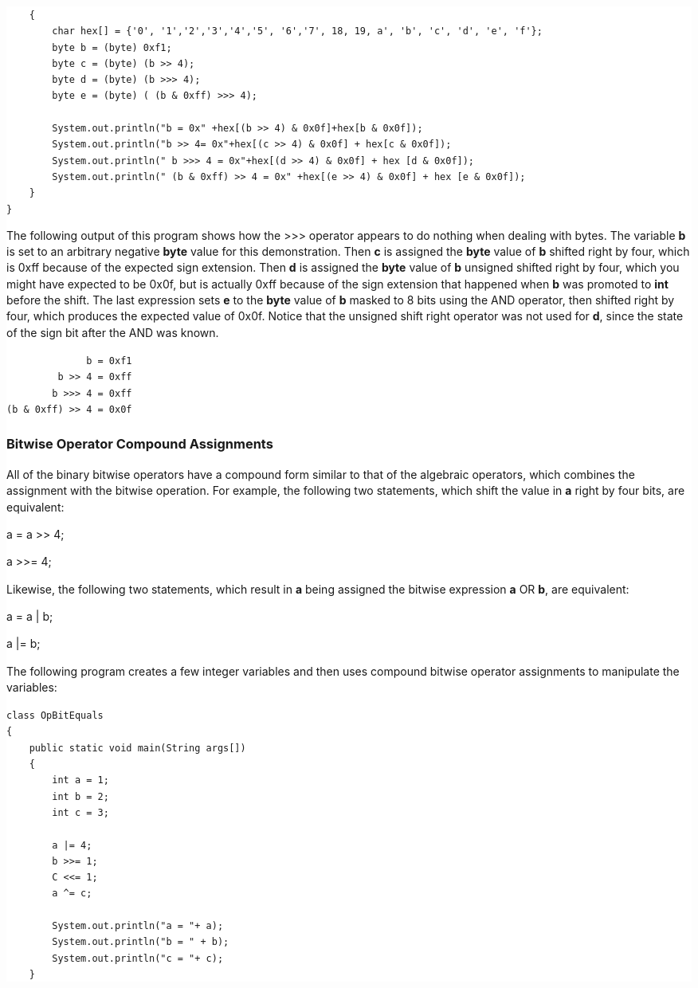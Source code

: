 ```
    { 
        char hex[] = {'0', '1','2','3','4','5', '6','7', 18, 19, a', 'b', 'c', 'd', 'e', 'f'};
        byte b = (byte) 0xf1;
        byte c = (byte) (b >> 4);
        byte d = (byte) (b >>> 4);
        byte e = (byte) ( (b & 0xff) >>> 4);

        System.out.println("b = 0x" +hex[(b >> 4) & 0x0f]+hex[b & 0x0f]);
        System.out.println("b >> 4= 0x"+hex[(c >> 4) & 0x0f] + hex[c & 0x0f]);
        System.out.println(" b >>> 4 = 0x"+hex[(d >> 4) & 0x0f] + hex [d & 0x0f]);
        System.out.println(" (b & 0xff) >> 4 = 0x" +hex[(e >> 4) & 0x0f] + hex [e & 0x0f]);
    }
}
```
The following output of this program shows how the >>> operator appears to do nothing when dealing with bytes. The variable **b** is set to an arbitrary negative **byte** value for this demonstration. Then **c** is assigned the **byte** value of **b** shifted right by four, which is 0xff because of the expected sign extension. Then **d** is assigned the **byte** value of **b** unsigned shifted right by four, which you might have expected to be 0x0f, but is actually 0xff because of the sign extension that happened when **b** was promoted to **int** before the shift. The last expression sets **e** to the **byte** value of **b** masked to 8 bits using the AND operator, then shifted right by four, which produces the expected value of 0x0f. Notice that the unsigned shift right operator was not used for **d**, since the state of the sign bit after the AND was known.
```
              b = 0xf1
         b >> 4 = 0xff
        b >>> 4 = 0xff 
(b & 0xff) >> 4 = 0x0f
```
### Bitwise Operator Compound Assignments

All of the binary bitwise operators have a compound form similar to that of the algebraic operators, which combines the assignment with the bitwise operation. For example, the following two statements, which shift the value in **a** right by four bits, are equivalent:

a = a >> 4;

a >>= 4;

Likewise, the following two statements, which result in **a** being assigned the bitwise expression **a** OR **b**, are equivalent:

a = a | b;

a |= b;

The following program creates a few integer variables and then uses compound bitwise operator assignments to manipulate the variables:  
```
class OpBitEquals 
{ 
    public static void main(String args[]) 
    {
        int a = 1;
        int b = 2;
        int c = 3;
        
        a |= 4;
        b >>= 1;
        C <<= 1;
        a ^= c;
        
        System.out.println("a = "+ a);
        System.out.println("b = " + b); 
        System.out.println("c = "+ c);
    }
```